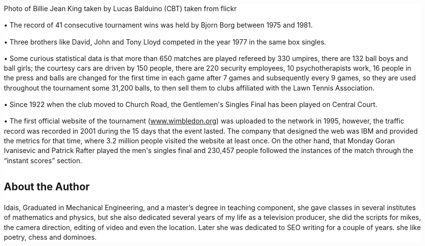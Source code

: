 Photo of Billie Jean King taken by Lucas Balduino (CBT) taken from flickr

• The record of 41 consecutive tournament wins was held by Bjorn Borg between 1975 and 1981.

• Three brothers like David, John and Tony Lloyd competed in the year 1977 in the same box singles.

• Some curious statistical data is that more than 650 matches are played refereed by 330 umpires, there are 132 ball boys and ball girls; the courtesy cars are driven by 150 people, there are 220 security employees, 10 psychotherapists work, 16 people in the press and balls are changed for the first time in each game after 7 games and subsequently every 9 games, so they are used throughout the tournament some 31,200 balls, to then sell them to clubs affiliated with the Lawn Tennis Association.

• Since 1922 when the club moved to Church Road, the Gentlemen's Singles Final has been played on Central Court.

• The first official website of the tournament (www.wimbledon.org) was uploaded to the network in 1995, however, the traffic record was recorded in 2001 during the 15 days that the event lasted. The company that designed the web was IBM and provided the metrics for that time, where 3.2 million people visited the website at least once. On the other hand, that Monday Goran Ivanisevic and Patrick Rafter played the men's singles final and 230,457 people followed the instances of the match through the “instant scores” section.

## About the Author

Idais, Graduated in Mechanical Engineering, and a master’s degree in teaching component, she gave classes in several institutes of mathematics and physics, but she also dedicated several years of my life as a television producer, she did the scripts for mikes, the camera direction, editing of video and even the location. Later she was dedicated to SEO writing for a couple of years. she like poetry, chess and dominoes.
